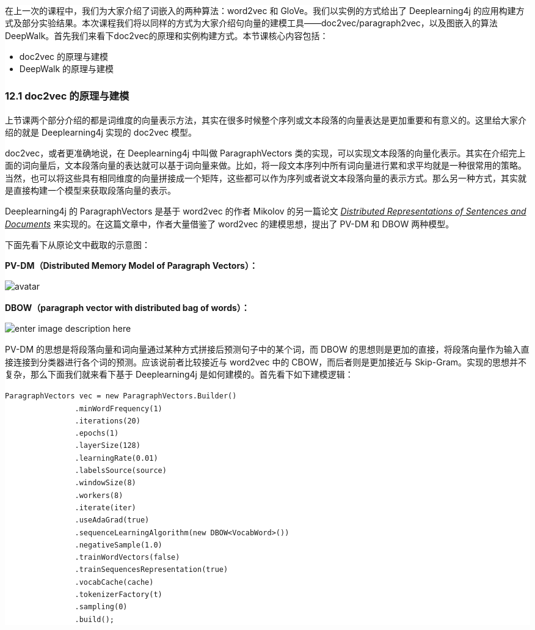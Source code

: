 在上一次的课程中，我们为大家介绍了词嵌入的两种算法：word2vec 和 GloVe。我们以实例的方式给出了 Deeplearning4j
的应用构建方式及部分实验结果。本次课程我们将以同样的方式为大家介绍句向量的建模工具——doc2vec/paragraph2vec，以及图嵌入的算法
DeepWalk。首先我们来看下doc2vec的原理和实例构建方式。本节课核心内容包括：

  * doc2vec 的原理与建模
  * DeepWalk 的原理与建模

### 12.1 doc2vec 的原理与建模

上节课两个部分介绍的都是词维度的向量表示方法，其实在很多时候整个序列或文本段落的向量表达是更加重要和有意义的。这里给大家介绍的就是
Deeplearning4j 实现的 doc2vec 模型。

doc2vec，或者更准确地说，在 Deeplearning4j 中叫做 ParagraphVectors
类的实现，可以实现文本段落的向量化表示。其实在介绍完上面的词向量后，文本段落向量的表达就可以基于词向量来做。比如，将一段文本序列中所有词向量进行累和求平均就是一种很常用的策略。当然，也可以将这些具有相同维度的向量拼接成一个矩阵，这些都可以作为序列或者说文本段落向量的表示方式。那么另一种方式，其实就是直接构建一个模型来获取段落向量的表示。

Deeplearning4j 的 ParagraphVectors 是基于 word2vec 的作者 Mikolov 的另一篇论文
[_Distributed Representations of Sentences and
Documents_](https://cs.stanford.edu/~quocle/paragraph_vector.pdf)
来实现的。在这篇文章中，作者大量借鉴了 word2vec 的建模思想，提出了 PV-DM 和 DBOW 两种模型。

下面先看下从原论文中截取的示意图：

**PV-DM（Distributed Memory Model of Paragraph Vectors）：**

![avatar](https://images.gitbook.cn/FjasNmXEoNNlBOnUIhwiYx0Mhrt-)

**DBOW（paragraph vector with distributed bag of words）：**

![enter image description
here](https://images.gitbook.cn/ba708df0-1b46-11e9-8448-3921c043358a)

PV-DM 的思想是将段落向量和词向量通过某种方式拼接后预测句子中的某个词，而 DBOW
的思想则是更加的直接，将段落向量作为输入直接连接到分类器进行各个词的预测。应该说前者比较接近与 word2vec 中的 CBOW，而后者则是更加接近与
Skip-Gram。实现的思想并不复杂，那么下面我们就来看下基于 Deeplearning4j 是如何建模的。首先看下如下建模逻辑：

    
    
    ParagraphVectors vec = new ParagraphVectors.Builder()
                    .minWordFrequency(1)
                    .iterations(20)
                    .epochs(1)
                    .layerSize(128)
                    .learningRate(0.01)
                    .labelsSource(source)
                    .windowSize(8)
                    .workers(8)
                    .iterate(iter)
                    .useAdaGrad(true)
                    .sequenceLearningAlgorithm(new DBOW<VocabWord>())
                    .negativeSample(1.0)
                    .trainWordVectors(false)
                    .trainSequencesRepresentation(true)
                    .vocabCache(cache)
                    .tokenizerFactory(t)
                    .sampling(0)
                    .build();
    